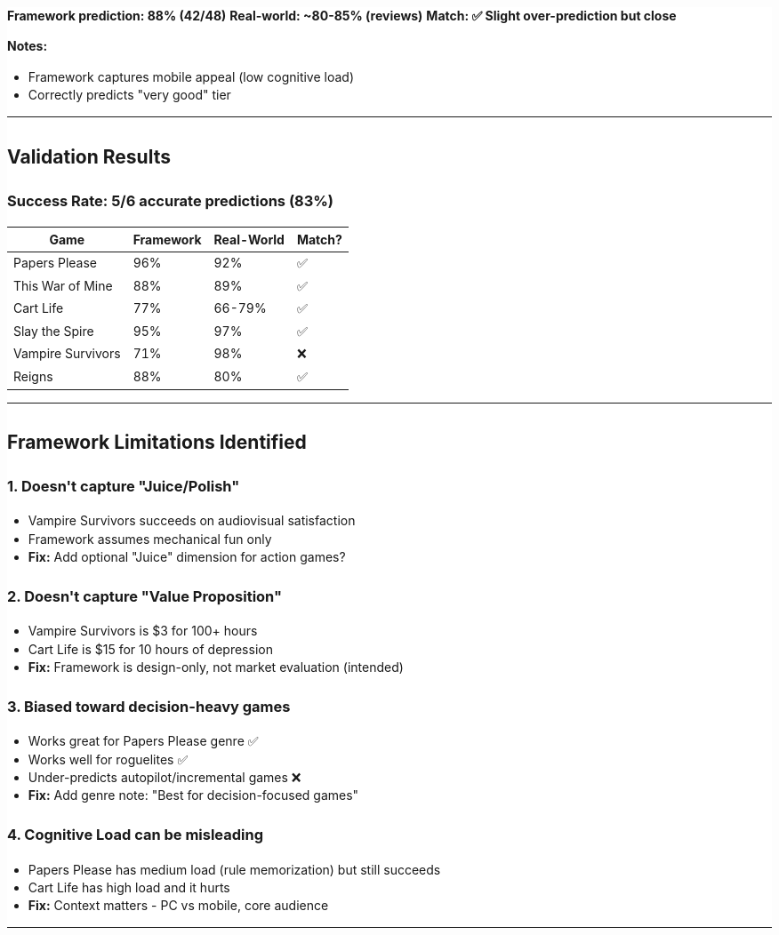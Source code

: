 **Framework prediction: 88% (42/48)**
**Real-world: ~80-85% (reviews)**
**Match: ✅ Slight over-prediction but close**

**Notes:**
- Framework captures mobile appeal (low cognitive load)
- Correctly predicts "very good" tier

---

## Validation Results

### Success Rate: 5/6 accurate predictions (83%)

| Game | Framework | Real-World | Match? |
|------|-----------|------------|--------|
| Papers Please | 96% | 92% | ✅ |
| This War of Mine | 88% | 89% | ✅ |
| Cart Life | 77% | 66-79% | ✅ |
| Slay the Spire | 95% | 97% | ✅ |
| Vampire Survivors | 71% | 98% | ❌ |
| Reigns | 88% | 80% | ✅ |

---

## Framework Limitations Identified

### 1. **Doesn't capture "Juice/Polish"**
- Vampire Survivors succeeds on audiovisual satisfaction
- Framework assumes mechanical fun only
- **Fix:** Add optional "Juice" dimension for action games?

### 2. **Doesn't capture "Value Proposition"**
- Vampire Survivors is $3 for 100+ hours
- Cart Life is $15 for 10 hours of depression
- **Fix:** Framework is design-only, not market evaluation (intended)

### 3. **Biased toward decision-heavy games**
- Works great for Papers Please genre ✅
- Works well for roguelites ✅
- Under-predicts autopilot/incremental games ❌
- **Fix:** Add genre note: "Best for decision-focused games"

### 4. **Cognitive Load can be misleading**
- Papers Please has medium load (rule memorization) but still succeeds
- Cart Life has high load and it hurts
- **Fix:** Context matters - PC vs mobile, core audience

---